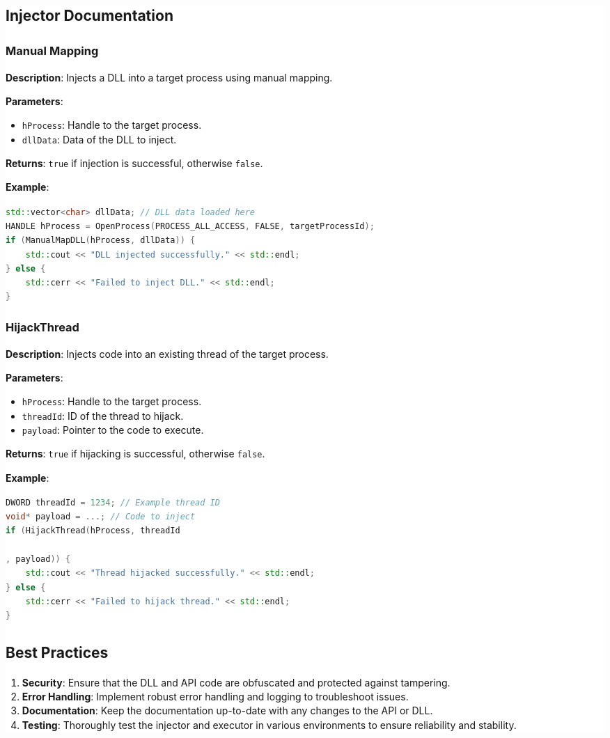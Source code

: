 ## **Injector Documentation**

### **Manual Mapping**

**Description**: Injects a DLL into a target process using manual mapping.

**Parameters**:
- `hProcess`: Handle to the target process.
- `dllData`: Data of the DLL to inject.

**Returns**: `true` if injection is successful, otherwise `false`.

**Example**:
```cpp
std::vector<char> dllData; // DLL data loaded here
HANDLE hProcess = OpenProcess(PROCESS_ALL_ACCESS, FALSE, targetProcessId);
if (ManualMapDLL(hProcess, dllData)) {
    std::cout << "DLL injected successfully." << std::endl;
} else {
    std::cerr << "Failed to inject DLL." << std::endl;
}
```

### **HijackThread**

**Description**: Injects code into an existing thread of the target process.

**Parameters**:
- `hProcess`: Handle to the target process.
- `threadId`: ID of the thread to hijack.
- `payload`: Pointer to the code to execute.

**Returns**: `true` if hijacking is successful, otherwise `false`.

**Example**:
```cpp
DWORD threadId = 1234; // Example thread ID
void* payload = ...; // Code to inject
if (HijackThread(hProcess, threadId

, payload)) {
    std::cout << "Thread hijacked successfully." << std::endl;
} else {
    std::cerr << "Failed to hijack thread." << std::endl;
}
```

## **Best Practices**

1. **Security**: Ensure that the DLL and API code are obfuscated and protected against tampering.
2. **Error Handling**: Implement robust error handling and logging to troubleshoot issues.
3. **Documentation**: Keep the documentation up-to-date with any changes to the API or DLL.
4. **Testing**: Thoroughly test the injector and executor in various environments to ensure reliability and stability.

